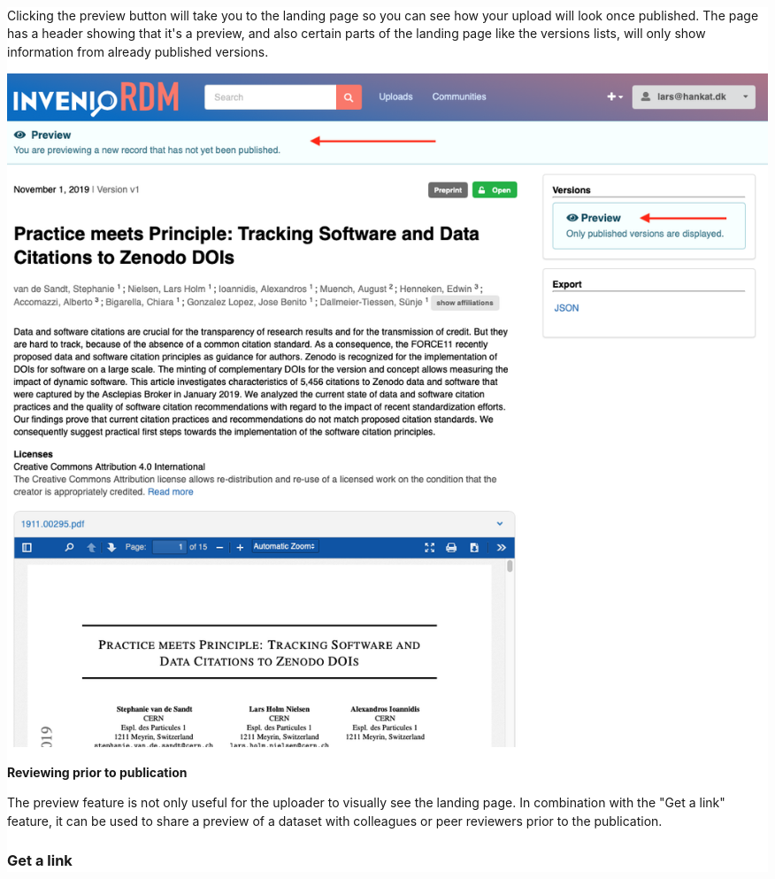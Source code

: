 Clicking the preview button will take you to the landing page so you can see how your upload will look once published. The page has a header showing that it's a preview, and also certain parts of the landing page like the versions lists, will only show information from already published versions.

![](v3.0/preview.png)

**Reviewing prior to publication**

The preview feature is not only useful for the uploader to  visually see the landing page. In combination with the "Get a link" feature, it can be used to share a preview of a dataset with colleagues or peer reviewers prior to the publication.

### Get a link
